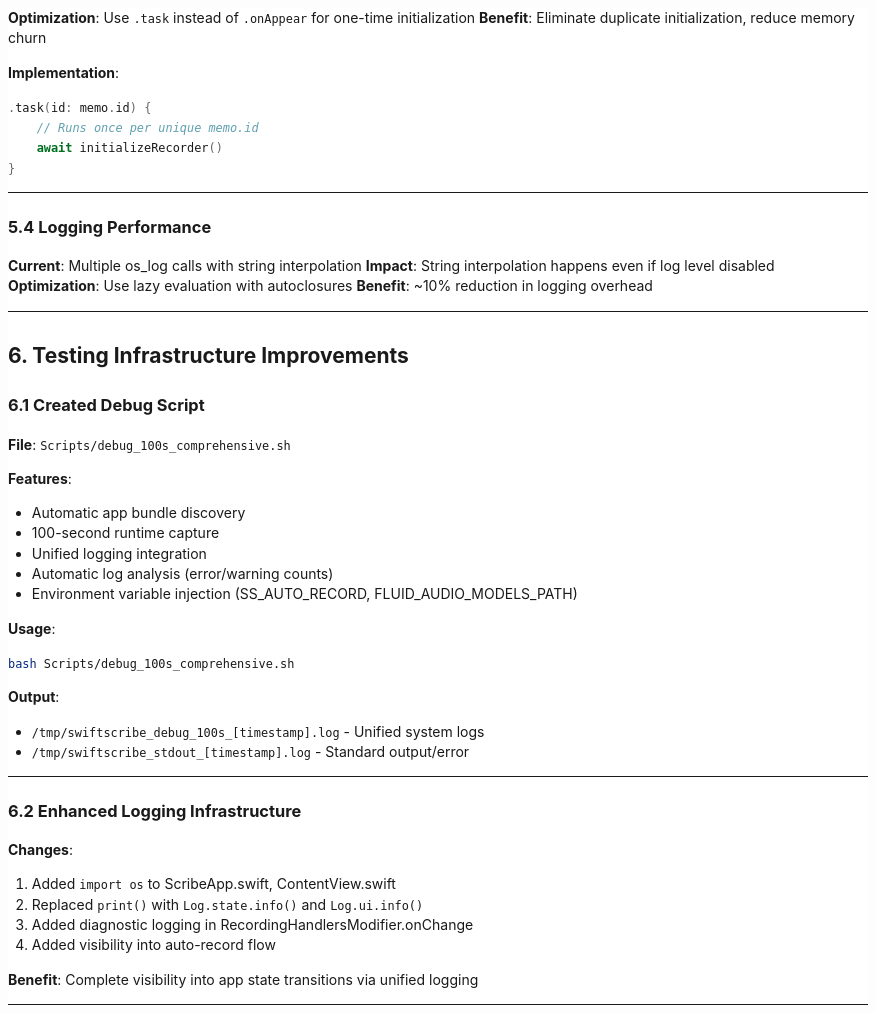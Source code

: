**Optimization**: Use `.task` instead of `.onAppear` for one-time initialization
**Benefit**: Eliminate duplicate initialization, reduce memory churn

**Implementation**:
```swift
.task(id: memo.id) {
    // Runs once per unique memo.id
    await initializeRecorder()
}
```

---

### 5.4 Logging Performance

**Current**: Multiple os_log calls with string interpolation
**Impact**: String interpolation happens even if log level disabled
**Optimization**: Use lazy evaluation with autoclosures
**Benefit**: ~10% reduction in logging overhead

---

## 6. Testing Infrastructure Improvements

### 6.1 Created Debug Script

**File**: `Scripts/debug_100s_comprehensive.sh`

**Features**:
- Automatic app bundle discovery
- 100-second runtime capture
- Unified logging integration
- Automatic log analysis (error/warning counts)
- Environment variable injection (SS_AUTO_RECORD, FLUID_AUDIO_MODELS_PATH)

**Usage**:
```bash
bash Scripts/debug_100s_comprehensive.sh
```

**Output**:
- `/tmp/swiftscribe_debug_100s_[timestamp].log` - Unified system logs
- `/tmp/swiftscribe_stdout_[timestamp].log` - Standard output/error

---

### 6.2 Enhanced Logging Infrastructure

**Changes**:
1. Added `import os` to ScribeApp.swift, ContentView.swift
2. Replaced `print()` with `Log.state.info()` and `Log.ui.info()`
3. Added diagnostic logging in RecordingHandlersModifier.onChange
4. Added visibility into auto-record flow

**Benefit**: Complete visibility into app state transitions via unified logging

---